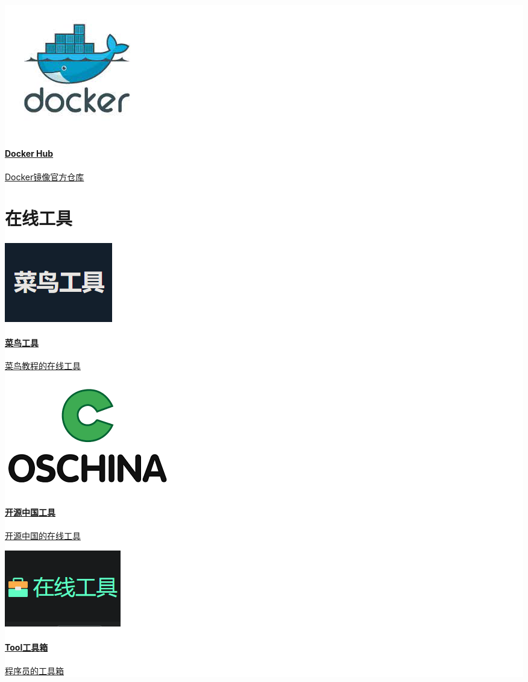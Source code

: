   <a href="https://hub.docker.com" target="_blank" class="nav-link">
    <img src="img/dockerhub.jpg" class="nav-icon">
    <h4>Docker Hub</h4>
    <p>Docker镜像官方仓库</p>
  </a>
</div>

# 在线工具
<div class="nav-grid">
  <a href="https://www.jyshare.com" target="_blank" class="nav-link">
    <img src="img/cainiaotool.png" class="nav-icon">
    <h4>菜鸟工具</h4>
    <p>菜鸟教程的在线工具</p>
  </a>

  <a href="https://tool.oschina.net" target="_blank" class="nav-link">
    <img src="img/oschina.png" class="nav-icon">
    <h4>开源中国工具</h4>
    <p>开源中国的在线工具</p>
  </a>

  <a href="https://tool.lu" target="_blank" class="nav-link">
    <img src="img/zaixiantool.png" class="nav-icon">
    <h4>Tool工具箱</h4>
    <p>程序员的工具箱</p>
  </a>
</div>

